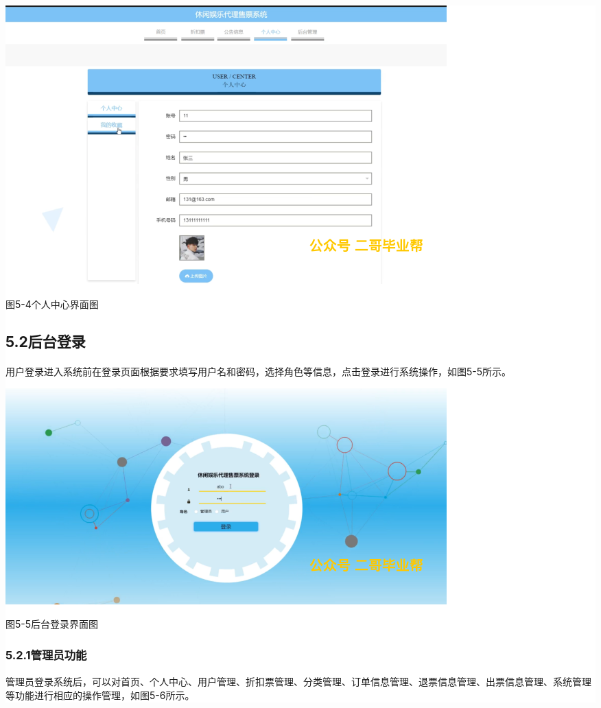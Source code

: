 ![](/md/blog.010.png)

图5-4个人中心界面图

## 5.2后台登录
用户登录进入系统前在登录页面根据要求填写用户名和密码，选择角色等信息，点击登录进行系统操作，如图5-5所示。

![](/md/blog.011.png)

图5-5后台登录界面图
### 5.2.1管理员功能
管理员登录系统后，可以对首页、个人中心、用户管理、折扣票管理、分类管理、订单信息管理、退票信息管理、出票信息管理、系统管理等功能进行相应的操作管理，如图5-6所示。
